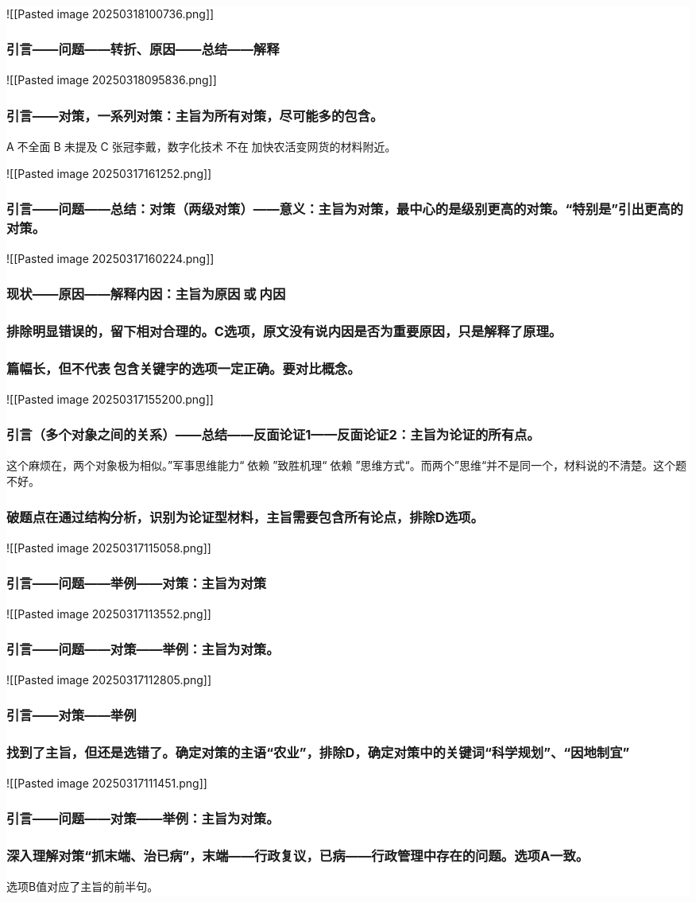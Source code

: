 
![[Pasted image 20250318100736.png]]
### 引言——问题——转折、原因——总结——解释

![[Pasted image 20250318095836.png]]
### 引言——对策，一系列对策：主旨为所有对策，尽可能多的包含。
A 不全面
B 未提及
C 张冠李戴，数字化技术 不在 加快农活变网货的材料附近。

![[Pasted image 20250317161252.png]]
### 引言——问题——总结：对策（两级对策）——意义：主旨为对策，最中心的是级别更高的对策。“特别是”引出更高的对策。


![[Pasted image 20250317160224.png]]
### 现状——原因——解释内因：主旨为原因 或 内因
### 排除明显错误的，留下相对合理的。C选项，原文没有说内因是否为重要原因，只是解释了原理。
### 篇幅长，但不代表 包含关键字的选项一定正确。要对比概念。


![[Pasted image 20250317155200.png]]
### 引言（多个对象之间的关系）——总结——反面论证1——反面论证2：主旨为论证的所有点。
这个麻烦在，两个对象极为相似。”军事思维能力“ 依赖 ”致胜机理“ 依赖 ”思维方式“。而两个”思维“并不是同一个，材料说的不清楚。这个题不好。
### 破题点在通过结构分析，识别为论证型材料，主旨需要包含所有论点，排除D选项。

![[Pasted image 20250317115058.png]]
### 引言——问题——举例——对策：主旨为对策


![[Pasted image 20250317113552.png]]
### 引言——问题——对策——举例：主旨为对策。

![[Pasted image 20250317112805.png]]
### 引言——对策——举例
### 找到了主旨，但还是选错了。确定对策的主语“农业”，排除D，确定对策中的关键词“科学规划”、“因地制宜”

![[Pasted image 20250317111451.png]]
### 引言——问题——对策——举例：主旨为对策。
### 深入理解对策“抓末端、治已病”，末端——行政复议，已病——行政管理中存在的问题。选项A一致。
选项B值对应了主旨的前半句。
